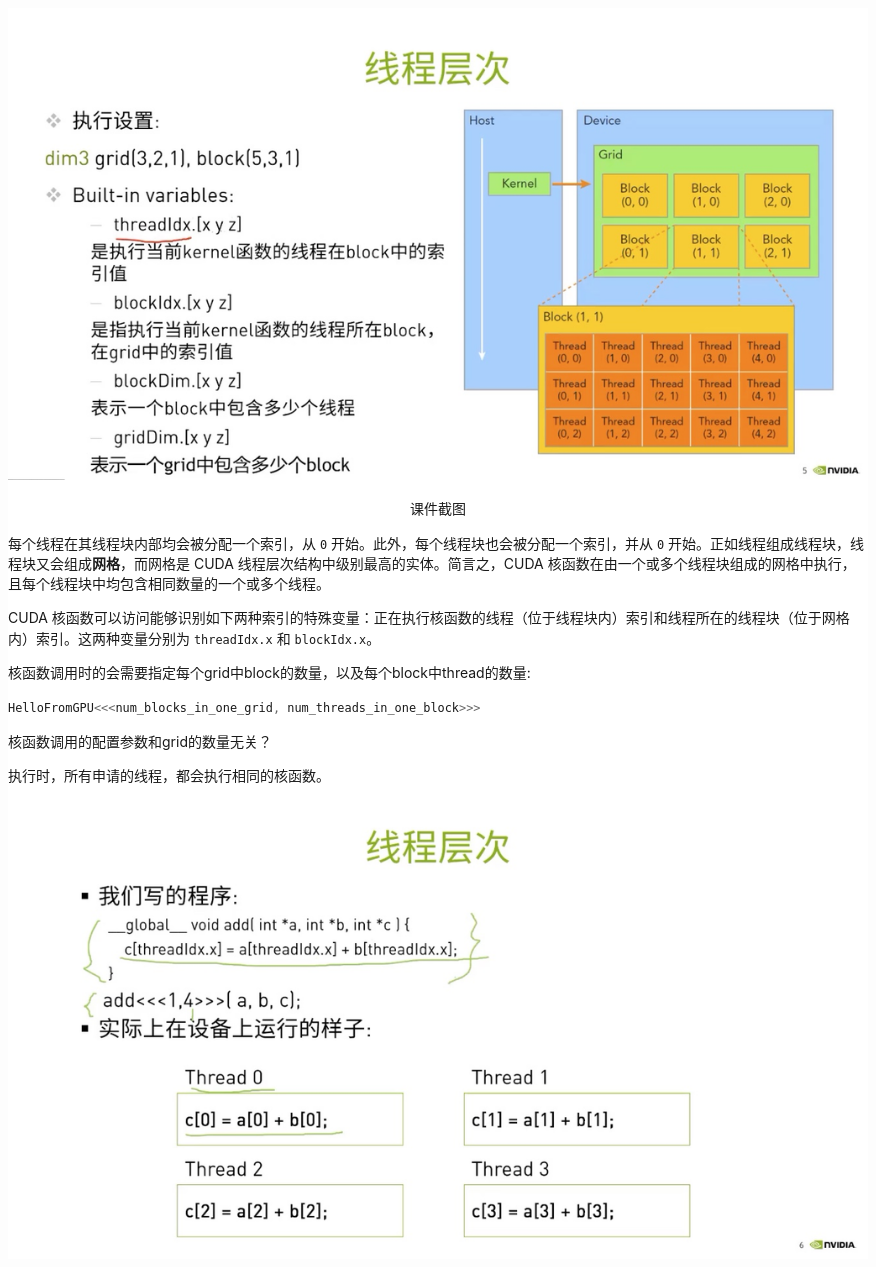![cuda_threads_blocks_grids](../assets/img/2023-02-05-cuda-camp-day1/cuda_threads_arch1.png)
<div style="text-align: center;">课件截图</div>

每个线程在其线程块内部均会被分配一个索引，从 `0` 开始。此外，每个线程块也会被分配一个索引，并从 `0` 开始。正如线程组成线程块，线程块又会组成**网格**，而网格是 CUDA 线程层次结构中级别最高的实体。简言之，CUDA 核函数在由一个或多个线程块组成的网格中执行，且每个线程块中均包含相同数量的一个或多个线程。

CUDA 核函数可以访问能够识别如下两种索引的特殊变量：正在执行核函数的线程（位于线程块内）索引和线程所在的线程块（位于网格内）索引。这两种变量分别为 `threadIdx.x` 和 `blockIdx.x`。

核函数调用时的会需要指定每个grid中block的数量，以及每个block中thread的数量:

```c++
HelloFromGPU<<<num_blocks_in_one_grid, num_threads_in_one_block>>>
```

核函数调用的配置参数和grid的数量无关？

执行时，所有申请的线程，都会执行相同的核函数。
![cuda_threads_blocks_grids](../assets/img/2023-02-05-cuda-camp-day1/cuda_threads_arch2.png)